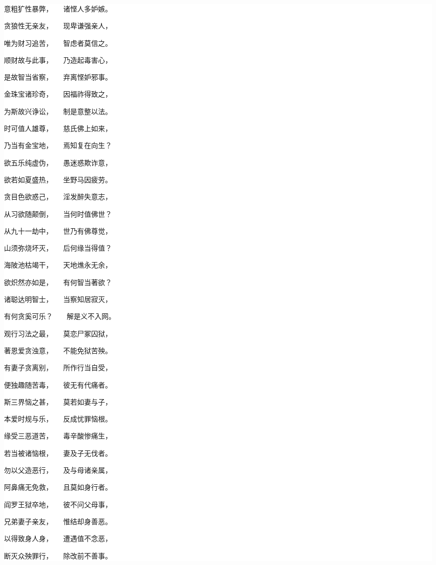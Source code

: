 意粗犷性暴弊，　　诸悭人多妒嫉。  

贪狼性无亲友，　　现卑谦强亲人，  

唯为财习追苦，　　智虑者莫信之。  

顺财故与此事，　　乃造起毒害心，  

是故智当省察，　　弃离悭妒邪事。  

金珠宝诸珍奇，　　因福祚得致之，  

为斯故兴诤讼，　　制是意整以法。  

时可值人雄尊，　　慈氏佛上如来，  

乃当有金宝地，　　焉知复在向生？  

欲五乐纯虚伪，　　愚迷惑欺诈意，  

欲若如夏盛热，　　坐野马因疲劳。  

贪目色欲惑己，　　淫发醉失意志，  

从习欲随颠倒，　　当何时值佛世？  

从九十一劫中，　　世乃有佛尊觉，  

山须弥烧坏灭，　　后何缘当得值？  

海陂池枯竭干，　　天地燋永无余，  

欲炽然亦如是，　　有何智当著欲？  

诸聪达明智士，　　当察知居寂灭，  

有何贪奚可乐？　　解是义不入网。  

观行习法之最，　　莫恋尸冢囚狱，  

著恩爱贪浊意，　　不能免狱苦殃。  

有妻子贪离别，　　所作行当自受，  

便独趣随苦毒，　　彼无有代痛者。  

斯三界恼之甚，　　莫若如妻与子，  

本爱时规与乐，　　反成忧罪恼根。  

缘受三恶道苦，　　毒辛酸惨痛生，  

若当被诸恼根，　　妻及子无伐者。  

勿以父造恶行，　　及与母诸亲属，  

阿鼻痛无免救，　　且莫如身行者。  

阎罗王狱卒地，　　彼不问父母事，  

兄弟妻子亲友，　　惟结却身善恶。  

以得致身人身，　　遭遇值不念恶，  

断灭众殃罪行，　　除改前不善事。  
